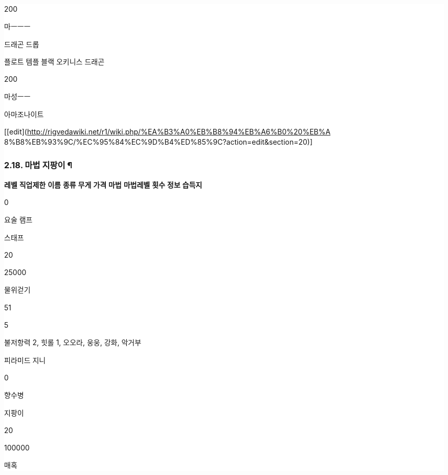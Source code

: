 200

마ㅡㅡㅡ

드래곤 드롭

플로트 템플 블랙 오키니스 드래곤

200

마성ㅡㅡ

아마조나이트

[[edit](http://rigvedawiki.net/r1/wiki.php/%EA%B3%A0%EB%B8%94%EB%A6%B0%20%EB%A
8%B8%EB%93%9C/%EC%95%84%EC%9D%B4%ED%85%9C?action=edit&section=20)]

### 2.18. 마법 지팡이 ¶

**레벨**
**직업제한**
**이름**
**종류**
**무게**
**가격**
**마법**
**마법레벨**
**횟수**
**정보**
**습득지**

0

요술 램프

스태프

20

25000

물위걷기

51

5

불저항력 2, 힛롤 1, 오오라, 웅웅, 강화, 악거부

피라미드 지니

0

향수병

지팡이

20

100000

매혹
